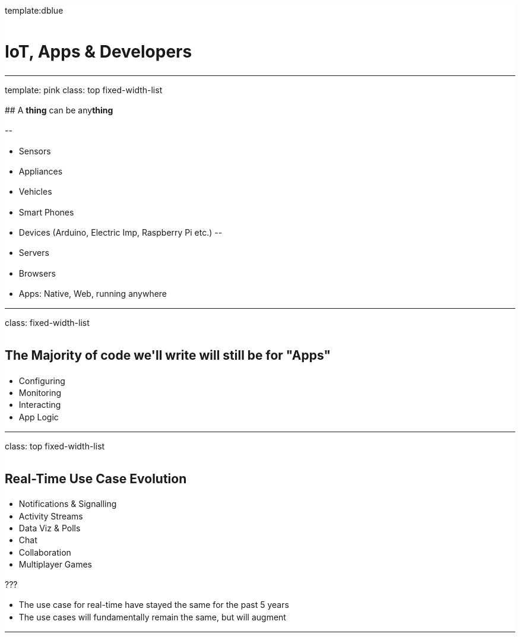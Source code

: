 
template:dblue

# IoT, Apps & Developers

---

template: pink
class: top fixed-width-list

## A **thing** can be any**thing**

--

* Sensors
* Appliances
* Vehicles
* Smart Phones
* Devices (Arduino, Electric Imp, Raspberry Pi etc.)
--

* Servers
* Browsers
* Apps: Native, Web, running anywhere

---

class: fixed-width-list

## The Majority of code we'll write will still be for "Apps"

* Configuring
* Monitoring
* Interacting
* App Logic

---

class: top fixed-width-list

## Real-Time Use Case Evolution

* Notifications & Signalling
* Activity Streams
* Data Viz & Polls
* Chat
* Collaboration
* Multiplayer Games

???

* The use case for real-time have stayed the same for the past 5 years
* The use cases will fundamentally remain the same, but will augment

---